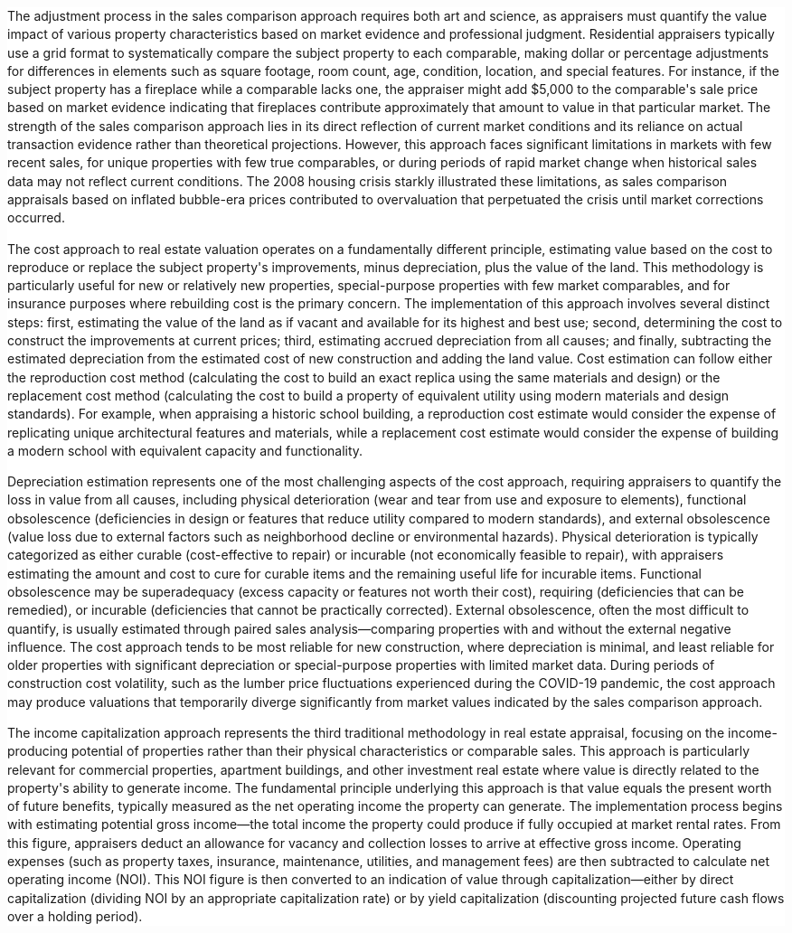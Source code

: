 The adjustment process in the sales comparison approach requires both art and science, as appraisers must quantify the value impact of various property characteristics based on market evidence and professional judgment. Residential appraisers typically use a grid format to systematically compare the subject property to each comparable, making dollar or percentage adjustments for differences in elements such as square footage, room count, age, condition, location, and special features. For instance, if the subject property has a fireplace while a comparable lacks one, the appraiser might add $5,000 to the comparable's sale price based on market evidence indicating that fireplaces contribute approximately that amount to value in that particular market. The strength of the sales comparison approach lies in its direct reflection of current market conditions and its reliance on actual transaction evidence rather than theoretical projections. However, this approach faces significant limitations in markets with few recent sales, for unique properties with few true comparables, or during periods of rapid market change when historical sales data may not reflect current conditions. The 2008 housing crisis starkly illustrated these limitations, as sales comparison appraisals based on inflated bubble-era prices contributed to overvaluation that perpetuated the crisis until market corrections occurred.

The cost approach to real estate valuation operates on a fundamentally different principle, estimating value based on the cost to reproduce or replace the subject property's improvements, minus depreciation, plus the value of the land. This methodology is particularly useful for new or relatively new properties, special-purpose properties with few market comparables, and for insurance purposes where rebuilding cost is the primary concern. The implementation of this approach involves several distinct steps: first, estimating the value of the land as if vacant and available for its highest and best use; second, determining the cost to construct the improvements at current prices; third, estimating accrued depreciation from all causes; and finally, subtracting the estimated depreciation from the estimated cost of new construction and adding the land value. Cost estimation can follow either the reproduction cost method (calculating the cost to build an exact replica using the same materials and design) or the replacement cost method (calculating the cost to build a property of equivalent utility using modern materials and design standards). For example, when appraising a historic school building, a reproduction cost estimate would consider the expense of replicating unique architectural features and materials, while a replacement cost estimate would consider the expense of building a modern school with equivalent capacity and functionality.

Depreciation estimation represents one of the most challenging aspects of the cost approach, requiring appraisers to quantify the loss in value from all causes, including physical deterioration (wear and tear from use and exposure to elements), functional obsolescence (deficiencies in design or features that reduce utility compared to modern standards), and external obsolescence (value loss due to external factors such as neighborhood decline or environmental hazards). Physical deterioration is typically categorized as either curable (cost-effective to repair) or incurable (not economically feasible to repair), with appraisers estimating the amount and cost to cure for curable items and the remaining useful life for incurable items. Functional obsolescence may be superadequacy (excess capacity or features not worth their cost), requiring (deficiencies that can be remedied), or incurable (deficiencies that cannot be practically corrected). External obsolescence, often the most difficult to quantify, is usually estimated through paired sales analysis—comparing properties with and without the external negative influence. The cost approach tends to be most reliable for new construction, where depreciation is minimal, and least reliable for older properties with significant depreciation or special-purpose properties with limited market data. During periods of construction cost volatility, such as the lumber price fluctuations experienced during the COVID-19 pandemic, the cost approach may produce valuations that temporarily diverge significantly from market values indicated by the sales comparison approach.

The income capitalization approach represents the third traditional methodology in real estate appraisal, focusing on the income-producing potential of properties rather than their physical characteristics or comparable sales. This approach is particularly relevant for commercial properties, apartment buildings, and other investment real estate where value is directly related to the property's ability to generate income. The fundamental principle underlying this approach is that value equals the present worth of future benefits, typically measured as the net operating income the property can generate. The implementation process begins with estimating potential gross income—the total income the property could produce if fully occupied at market rental rates. From this figure, appraisers deduct an allowance for vacancy and collection losses to arrive at effective gross income. Operating expenses (such as property taxes, insurance, maintenance, utilities, and management fees) are then subtracted to calculate net operating income (NOI). This NOI figure is then converted to an indication of value through capitalization—either by direct capitalization (dividing NOI by an appropriate capitalization rate) or by yield capitalization (discounting projected future cash flows over a holding period).
